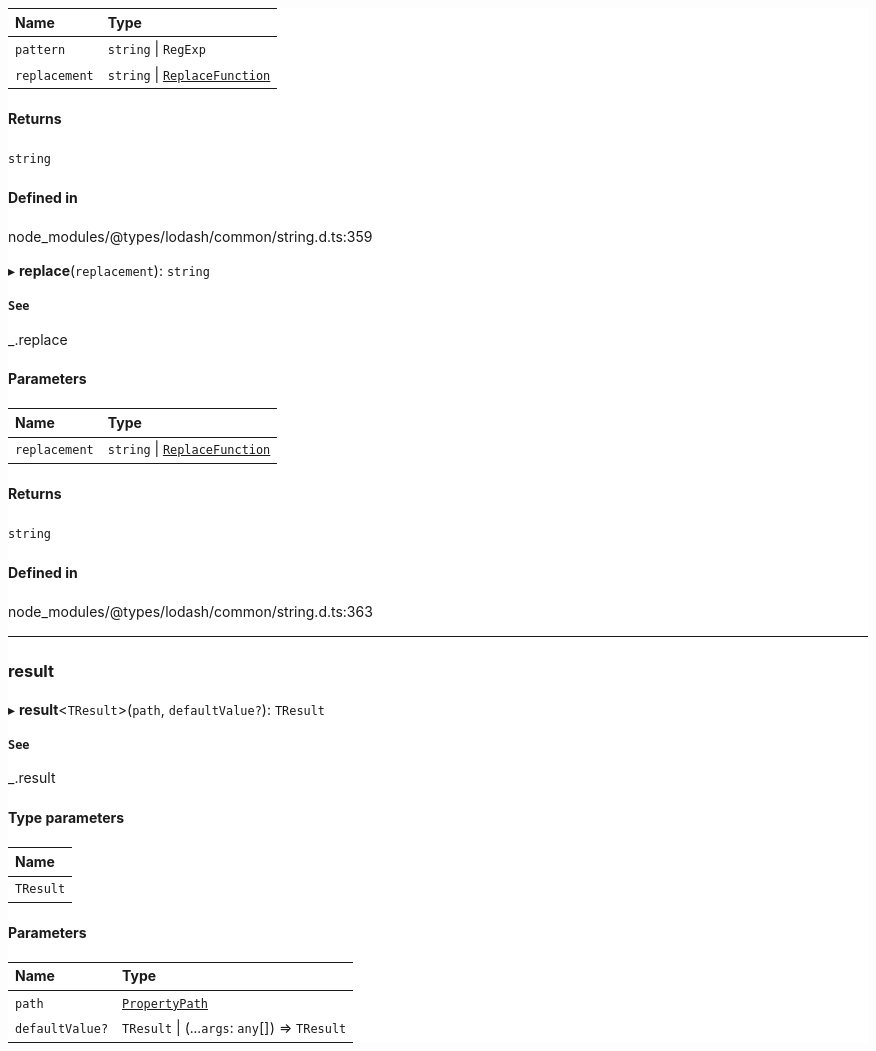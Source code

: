 | Name          | Type                                                                  |
| :------------ | :-------------------------------------------------------------------- |
| `pattern`     | `string` \| `RegExp`                                                  |
| `replacement` | `string` \| [`ReplaceFunction`](../modules/lodash.md#replacefunction) |

#### Returns

`string`

#### Defined in

node_modules/@types/lodash/common/string.d.ts:359

▸ **replace**(`replacement`): `string`

**`See`**

\_.replace

#### Parameters

| Name          | Type                                                                  |
| :------------ | :-------------------------------------------------------------------- |
| `replacement` | `string` \| [`ReplaceFunction`](../modules/lodash.md#replacefunction) |

#### Returns

`string`

#### Defined in

node_modules/@types/lodash/common/string.d.ts:363

---

### result

▸ **result**<`TResult`\>(`path`, `defaultValue?`): `TResult`

**`See`**

\_.result

#### Type parameters

| Name      |
| :-------- |
| `TResult` |

#### Parameters

| Name            | Type                                                |
| :-------------- | :-------------------------------------------------- |
| `path`          | [`PropertyPath`](../modules/lodash.md#propertypath) |
| `defaultValue?` | `TResult` \| (...`args`: `any`[]) => `TResult`      |
